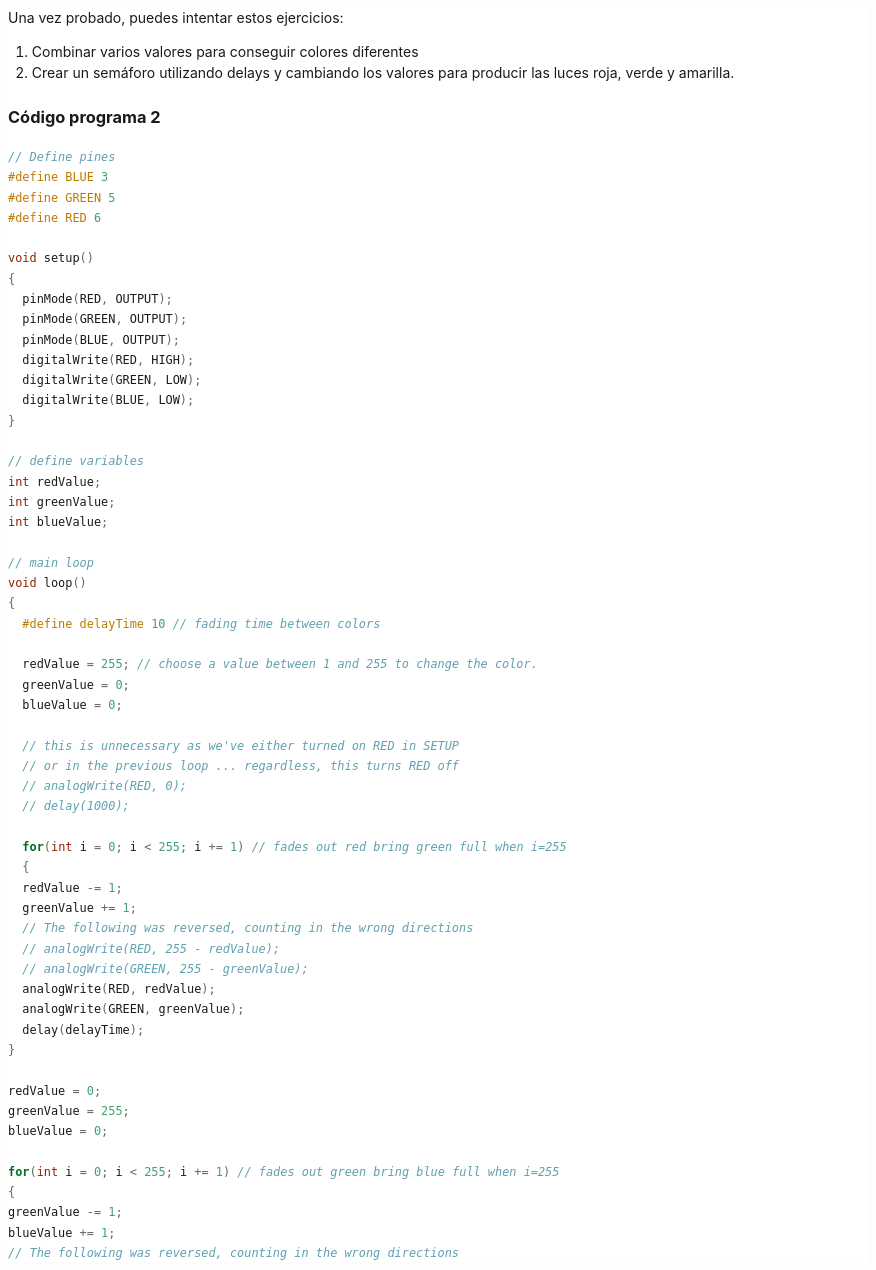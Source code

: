 Una vez probado, puedes intentar estos ejercicios:

1. Combinar varios valores para conseguir colores diferentes
2. Crear un semáforo utilizando delays y cambiando los valores para producir las luces roja, verde y amarilla.

### Código programa 2

```c linenums="1" title="pruebaLEDRGB.ino"
// Define pines
#define BLUE 3
#define GREEN 5
#define RED 6

void setup()
{
  pinMode(RED, OUTPUT);
  pinMode(GREEN, OUTPUT);
  pinMode(BLUE, OUTPUT);
  digitalWrite(RED, HIGH);
  digitalWrite(GREEN, LOW);
  digitalWrite(BLUE, LOW);
}

// define variables
int redValue;
int greenValue;
int blueValue;

// main loop
void loop()
{
  #define delayTime 10 // fading time between colors

  redValue = 255; // choose a value between 1 and 255 to change the color.
  greenValue = 0;
  blueValue = 0;

  // this is unnecessary as we've either turned on RED in SETUP
  // or in the previous loop ... regardless, this turns RED off
  // analogWrite(RED, 0);
  // delay(1000);

  for(int i = 0; i < 255; i += 1) // fades out red bring green full when i=255
  {
  redValue -= 1;
  greenValue += 1;
  // The following was reversed, counting in the wrong directions
  // analogWrite(RED, 255 - redValue);
  // analogWrite(GREEN, 255 - greenValue);
  analogWrite(RED, redValue);
  analogWrite(GREEN, greenValue);
  delay(delayTime);
}

redValue = 0;
greenValue = 255;
blueValue = 0;

for(int i = 0; i < 255; i += 1) // fades out green bring blue full when i=255
{
greenValue -= 1;
blueValue += 1;
// The following was reversed, counting in the wrong directions
```